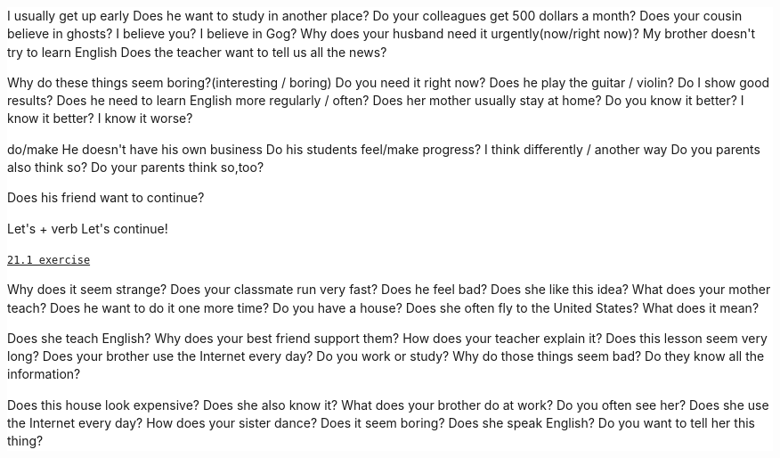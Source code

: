 I usually get up early
Does he want to study in another place?
Do your colleagues get 500 dollars a month?
Does your cousin believe in ghosts?
I believe you?
I believe in Gog?
Why does your husband need it urgently(now/right now)?
My brother doesn't try to learn English
Does the teacher want to tell us all the news?

Why do these things seem boring?(interesting / boring)
Do you need it right now?
Does he play the guitar / violin?
Do I show good results?
Does he need to learn English more regularly / often? Does her mother usually stay at home?
Do you know it better?
I know it better?
I know it worse?

do/make
He doesn't have his own business
Do his students feel/make progress?
I think differently / another way
Do you parents also think so?
Do your parents think so,too?

Does his friend want to continue?

Let's + verb
Let's continue!

[`21.1 exercise`](https://www.youtube.com/watch?v=5tlaKh-HGos&index=44&list=PL3KDFIV9zTkzKyHAKHhZSIWfRZwY6UBNX)

Why does it seem strange?
Does your classmate run very fast?
Does he feel bad?
Does she like this idea?
What does your mother teach?
Does he want to do it one more time?
Do you have a house?
Does she often fly to the United States?
What does it mean?

Does she teach English?
Why does your best friend support them?
How does your teacher explain it?
Does this lesson seem very long?
Does your brother use the Internet every day?
Do you work or study?
Why do those things seem bad?
Do they know all the information?

Does this house look expensive?
Does she also know it?
What does your brother do at work?
Do you often see her?
Does she use the Internet every day?
How does your sister dance?
Does it seem boring?
Does she speak English?
Do you want to tell her this thing?
